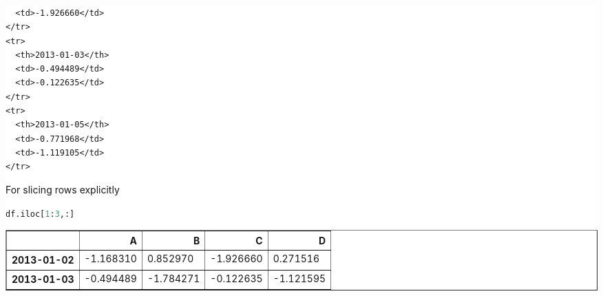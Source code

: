       <td>-1.926660</td>
    </tr>
    <tr>
      <th>2013-01-03</th>
      <td>-0.494489</td>
      <td>-0.122635</td>
    </tr>
    <tr>
      <th>2013-01-05</th>
      <td>-0.771968</td>
      <td>-1.119105</td>
    </tr>
  </tbody>
</table>
</div>



For slicing rows explicitly


```python
df.iloc[1:3,:]
```




<div>
<style scoped>
    .dataframe tbody tr th:only-of-type {
        vertical-align: middle;
    }

    .dataframe tbody tr th {
        vertical-align: top;
    }

    .dataframe thead th {
        text-align: right;
    }
</style>
<table border="1" class="dataframe">
  <thead>
    <tr style="text-align: right;">
      <th></th>
      <th>A</th>
      <th>B</th>
      <th>C</th>
      <th>D</th>
    </tr>
  </thead>
  <tbody>
    <tr>
      <th>2013-01-02</th>
      <td>-1.168310</td>
      <td>0.852970</td>
      <td>-1.926660</td>
      <td>0.271516</td>
    </tr>
    <tr>
      <th>2013-01-03</th>
      <td>-0.494489</td>
      <td>-1.784271</td>
      <td>-0.122635</td>
      <td>-1.121595</td>
    </tr>
  </tbody>
</table>